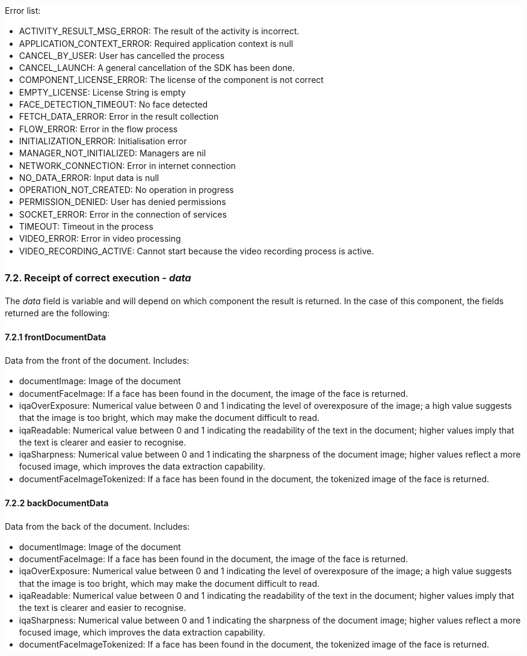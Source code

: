 Error list:

- ACTIVITY_RESULT_MSG_ERROR: The result of the activity is incorrect.
- APPLICATION_CONTEXT_ERROR: Required application context is null
- CANCEL_BY_USER: User has cancelled the process
- CANCEL_LAUNCH: A general cancellation of the SDK has been done.
- COMPONENT_LICENSE_ERROR: The license of the component is not correct
- EMPTY_LICENSE: License String is empty
- FACE_DETECTION_TIMEOUT: No face detected
- FETCH_DATA_ERROR: Error in the result collection
- FLOW_ERROR: Error in the flow process
- INITIALIZATION_ERROR: Initialisation error
- MANAGER_NOT_INITIALIZED: Managers are nil
- NETWORK_CONNECTION: Error in internet connection
- NO_DATA_ERROR: Input data is null
- OPERATION_NOT_CREATED: No operation in progress
- PERMISSION_DENIED: User has denied permissions
- SOCKET_ERROR: Error in the connection of services
- TIMEOUT: Timeout in the process
- VIDEO_ERROR: Error in video processing
- VIDEO_RECORDING_ACTIVE: Cannot start because the video recording process is active.

### 7.2. Receipt of correct execution - _data_

The _data_ field is variable and will depend on which component the result is returned.
In the case of this component, the fields returned are the following:

#### 7.2.1 frontDocumentData

Data from the front of the document. Includes:

- documentImage: Image of the document
- documentFaceImage: If a face has been found in the document, the image of the face is returned.
- iqaOverExposure: Numerical value between 0 and 1 indicating the level of overexposure of the image; a high value 
  suggests that the image is too bright, which may make the document difficult to read.
- iqaReadable: Numerical value between 0 and 1 indicating the readability of the text in the document; higher values 
  imply that the text is clearer and easier to recognise.
- iqaSharpness: Numerical value between 0 and 1 indicating the sharpness of the document image; higher values 
  reflect a more focused image, which improves the data extraction capability.
- documentFaceImageTokenized: If a face has been found in the document, the tokenized image of the face is returned.

#### 7.2.2 backDocumentData

Data from the back of the document. Includes:

- documentImage: Image of the document
- documentFaceImage: If a face has been found in the document, the image of the face is returned.
- iqaOverExposure: Numerical value between 0 and 1 indicating the level of overexposure of the image; a high value 
  suggests that the image is too bright, which may make the document difficult to read.
- iqaReadable: Numerical value between 0 and 1 indicating the readability of the text in the document; higher values 
  imply that the text is clearer and easier to recognise.
- iqaSharpness: Numerical value between 0 and 1 indicating the sharpness of the document image; higher values 
  reflect a more focused image, which improves the data extraction capability. 
- documentFaceImageTokenized: If a face has been found in the document, the tokenized image of the face is returned.
